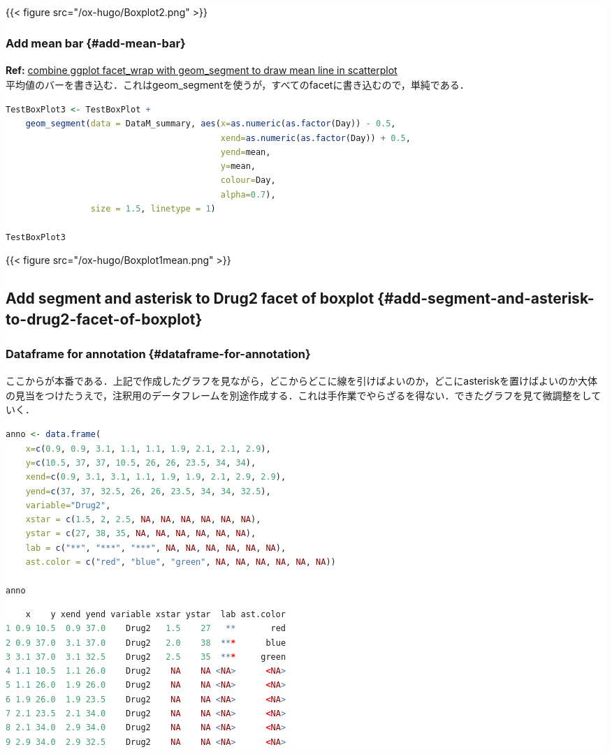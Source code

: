 {{< figure src="/ox-hugo/Boxplot2.png" >}}


### Add mean bar {#add-mean-bar}

**Ref:** [combine ggplot facet\_wrap with geom\_segment to draw mean line in scatterplot](https://stackoverflow.com/questions/45617136/combine-ggplot-facet-wrap-with-geom-segment-to-draw-mean-line-in-scatterplot)   <br />
平均値のバーを書き込む．これはgeom\_segmentを使うが，すべてのfacetに書き込むので，単純である．

```R
TestBoxPlot3 <- TestBoxPlot +
    geom_segment(data = DataM_summary, aes(x=as.numeric(as.factor(Day)) - 0.5,
                                           xend=as.numeric(as.factor(Day)) + 0.5,
                                           yend=mean,
                                           y=mean,
                                           colour=Day,
                                           alpha=0.7),
                 size = 1.5, linetype = 1)

TestBoxPlot3
```

{{< figure src="/ox-hugo/Boxplot1mean.png" >}}


## Add segment and asterisk to Drug2 facet of boxplot {#add-segment-and-asterisk-to-drug2-facet-of-boxplot}


### Dataframe for annotation {#dataframe-for-annotation}

ここからが本番である．上記で作成したグラフを見ながら，どこからどこに線を引けばよいのか，どこにasteriskを置けばよいのか大体の見当をつけたうえで，注釈用のデータフレームを別途作成する．これは手作業でやらざるを得ない．できたグラフを見て微調整をしていく．

```R
anno <- data.frame(
    x=c(0.9, 0.9, 3.1, 1.1, 1.1, 1.9, 2.1, 2.1, 2.9),
    y=c(10.5, 37, 37, 10.5, 26, 26, 23.5, 34, 34),
    xend=c(0.9, 3.1, 3.1, 1.1, 1.9, 1.9, 2.1, 2.9, 2.9),
    yend=c(37, 37, 32.5, 26, 26, 23.5, 34, 34, 32.5),
    variable="Drug2",
    xstar = c(1.5, 2, 2.5, NA, NA, NA, NA, NA, NA),
    ystar = c(27, 38, 35, NA, NA, NA, NA, NA, NA),
    lab = c("**", "***", "***", NA, NA, NA, NA, NA, NA),
    ast.color = c("red", "blue", "green", NA, NA, NA, NA, NA, NA))

anno
```

```R
    x    y xend yend variable xstar ystar  lab ast.color
1 0.9 10.5  0.9 37.0    Drug2   1.5    27   **       red
2 0.9 37.0  3.1 37.0    Drug2   2.0    38  ***      blue
3 3.1 37.0  3.1 32.5    Drug2   2.5    35  ***     green
4 1.1 10.5  1.1 26.0    Drug2    NA    NA <NA>      <NA>
5 1.1 26.0  1.9 26.0    Drug2    NA    NA <NA>      <NA>
6 1.9 26.0  1.9 23.5    Drug2    NA    NA <NA>      <NA>
7 2.1 23.5  2.1 34.0    Drug2    NA    NA <NA>      <NA>
8 2.1 34.0  2.9 34.0    Drug2    NA    NA <NA>      <NA>
9 2.9 34.0  2.9 32.5    Drug2    NA    NA <NA>      <NA>
```
